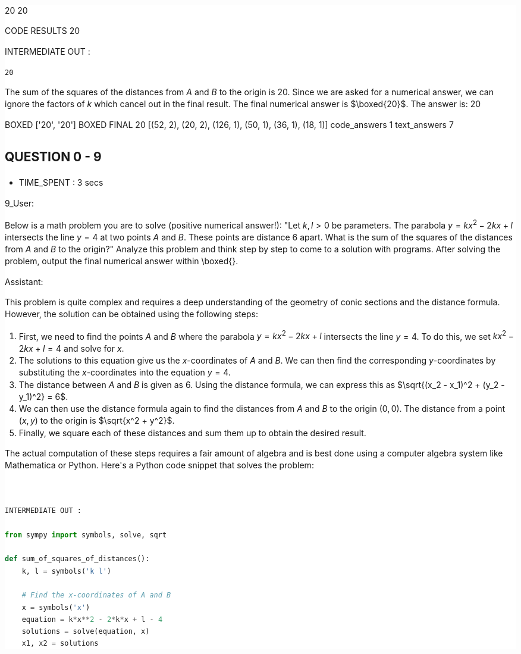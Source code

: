 20
20

CODE RESULTS 20

INTERMEDIATE OUT :
```output
20
```
The sum of the squares of the distances from $A$ and $B$ to the origin is $20$. Since we are asked for a numerical answer, we can ignore the factors of $k$ which cancel out in the final result. The final numerical answer is $\boxed{20}$.
The answer is: $20$

BOXED ['20', '20']
BOXED FINAL 20
[(52, 2), (20, 2), (126, 1), (50, 1), (36, 1), (18, 1)]
code_answers 1 text_answers 7



## QUESTION 0 - 9 
- TIME_SPENT : 3 secs

9_User:


Below is a math problem you are to solve (positive numerical answer!):
"Let $k, l > 0$ be parameters. The parabola $y = kx^2 - 2kx + l$ intersects the line $y = 4$ at two points $A$ and $B$. These points are distance 6 apart. What is the sum of the squares of the distances from $A$ and $B$ to the origin?"
Analyze this problem and think step by step to come to a solution with programs. After solving the problem, output the final numerical answer within \boxed{}.

Assistant:

 This problem is quite complex and requires a deep understanding of the geometry of conic sections and the distance formula. However, the solution can be obtained using the following steps:

1. First, we need to find the points $A$ and $B$ where the parabola $y = kx^2 - 2kx + l$ intersects the line $y = 4$. To do this, we set $kx^2 - 2kx + l = 4$ and solve for $x$.
2. The solutions to this equation give us the $x$-coordinates of $A$ and $B$. We can then find the corresponding $y$-coordinates by substituting the $x$-coordinates into the equation $y = 4$.
3. The distance between $A$ and $B$ is given as 6. Using the distance formula, we can express this as $\sqrt{(x_2 - x_1)^2 + (y_2 - y_1)^2} = 6$.
4. We can then use the distance formula again to find the distances from $A$ and $B$ to the origin $(0,0)$. The distance from a point $(x,y)$ to the origin is $\sqrt{x^2 + y^2}$.
5. Finally, we square each of these distances and sum them up to obtain the desired result.

The actual computation of these steps requires a fair amount of algebra and is best done using a computer algebra system like Mathematica or Python. Here's a Python code snippet that solves the problem:

```python


INTERMEDIATE OUT :

from sympy import symbols, solve, sqrt

def sum_of_squares_of_distances():
    k, l = symbols('k l')

    # Find the x-coordinates of A and B
    x = symbols('x')
    equation = k*x**2 - 2*k*x + l - 4
    solutions = solve(equation, x)
    x1, x2 = solutions

```